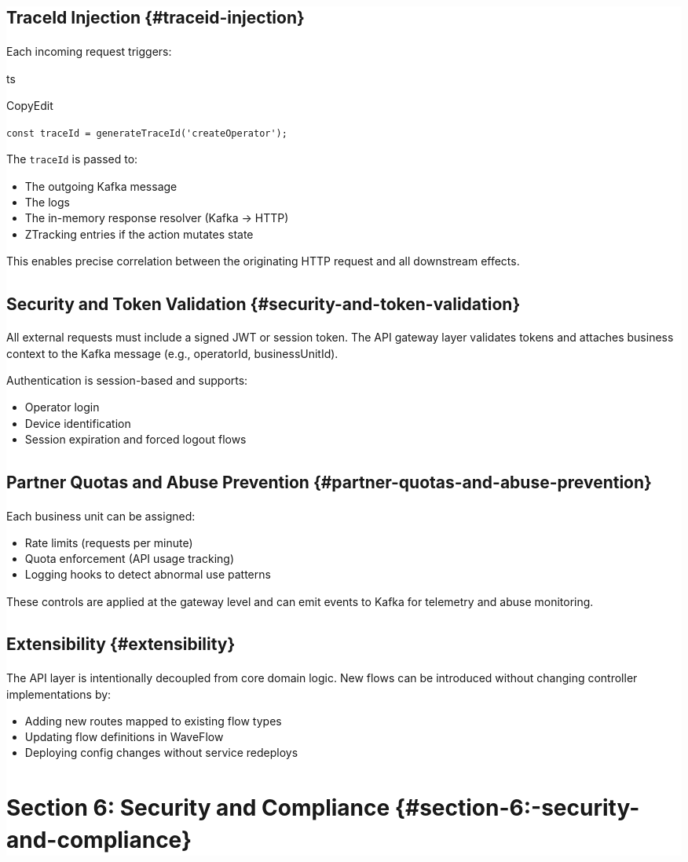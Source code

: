 ## **TraceId Injection** {#traceid-injection}

Each incoming request triggers:

ts

CopyEdit

`const traceId = generateTraceId('createOperator');`

The `traceId` is passed to:

* The outgoing Kafka message  
* The logs  
* The in-memory response resolver (Kafka → HTTP)  
* ZTracking entries if the action mutates state

This enables precise correlation between the originating HTTP request and all downstream effects.

## **Security and Token Validation** {#security-and-token-validation}

All external requests must include a signed JWT or session token. The API gateway layer validates tokens and attaches business context to the Kafka message (e.g., operatorId, businessUnitId).

Authentication is session-based and supports:

* Operator login  
* Device identification  
* Session expiration and forced logout flows

## **Partner Quotas and Abuse Prevention** {#partner-quotas-and-abuse-prevention}

Each business unit can be assigned:

* Rate limits (requests per minute)  
* Quota enforcement (API usage tracking)  
* Logging hooks to detect abnormal use patterns

These controls are applied at the gateway level and can emit events to Kafka for telemetry and abuse monitoring.

## **Extensibility** {#extensibility}

The API layer is intentionally decoupled from core domain logic. New flows can be introduced without changing controller implementations by:

* Adding new routes mapped to existing flow types  
* Updating flow definitions in WaveFlow  
* Deploying config changes without service redeploys

# **Section 6: Security and Compliance** {#section-6:-security-and-compliance}
